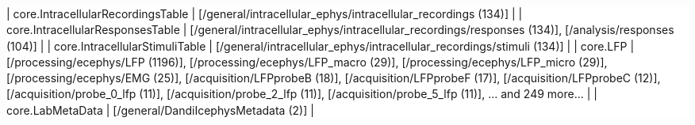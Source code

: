 | core.IntracellularRecordingsTable                   | [/general/intracellular_ephys/intracellular_recordings (134)]                                                                                                                                                                                                                                                                                                                                                                                                                                                                                                                                                                                                                                                                                                                                                                                                                                                                                                                                              |
| core.IntracellularResponsesTable                    | [/general/intracellular_ephys/intracellular_recordings/responses (134)], [/analysis/responses (104)]                                                                                                                                                                                                                                                                                                                                                                                                                                                                                                                                                                                                                                                                                                                                                                                                                                                                                                       |
| core.IntracellularStimuliTable                      | [/general/intracellular_ephys/intracellular_recordings/stimuli (134)]                                                                                                                                                                                                                                                                                                                                                                                                                                                                                                                                                                                                                                                                                                                                                                                                                                                                                                                                      |
| core.LFP                                            | [/processing/ecephys/LFP (1196)], [/processing/ecephys/LFP_macro (29)], [/processing/ecephys/LFP_micro (29)], [/processing/ecephys/EMG (25)], [/acquisition/LFPprobeB (18)], [/acquisition/LFPprobeF (17)], [/acquisition/LFPprobeC (12)], [/acquisition/probe_0_lfp (11)], [/acquisition/probe_2_lfp (11)], [/acquisition/probe_5_lfp (11)], ... and 249 more...                                                                                                                                                                                                                                                                                                                                                                                                                                                                                                                                                                                                                                          |
| core.LabMetaData                                    | [/general/DandiIcephysMetadata (2)]                                                                                                                                                                                                                                                                                                                                                                                                                                                                                                                                                                                                                                                                                                                                                                                                                                                                                                                                                                        |